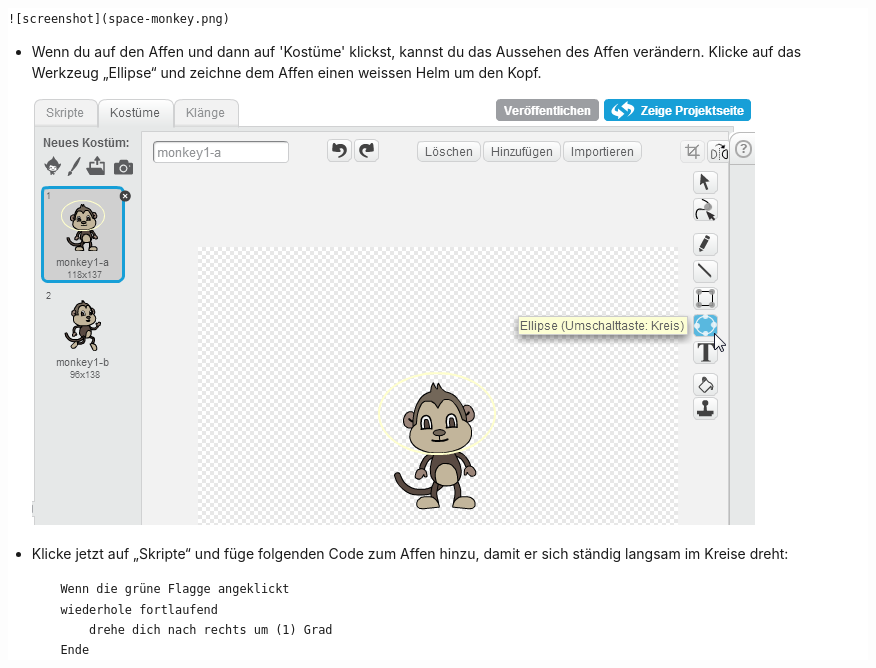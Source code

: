 	![screenshot](space-monkey.png)

+ Wenn du auf den Affen und dann auf 'Kostüme' klickst, kannst du das Aussehen des Affen verändern. Klicke auf das Werkzeug „Ellipse“ und zeichne dem Affen einen weissen Helm um den Kopf.

	![screenshot](space-monkey-edit.png)

+ Klicke jetzt auf „Skripte“ und füge folgenden Code zum Affen hinzu, damit er sich ständig langsam im Kreise dreht:

	```blocks
		Wenn die grüne Flagge angeklickt
		wiederhole fortlaufend
			drehe dich nach rechts um (1) Grad
		Ende
	```
